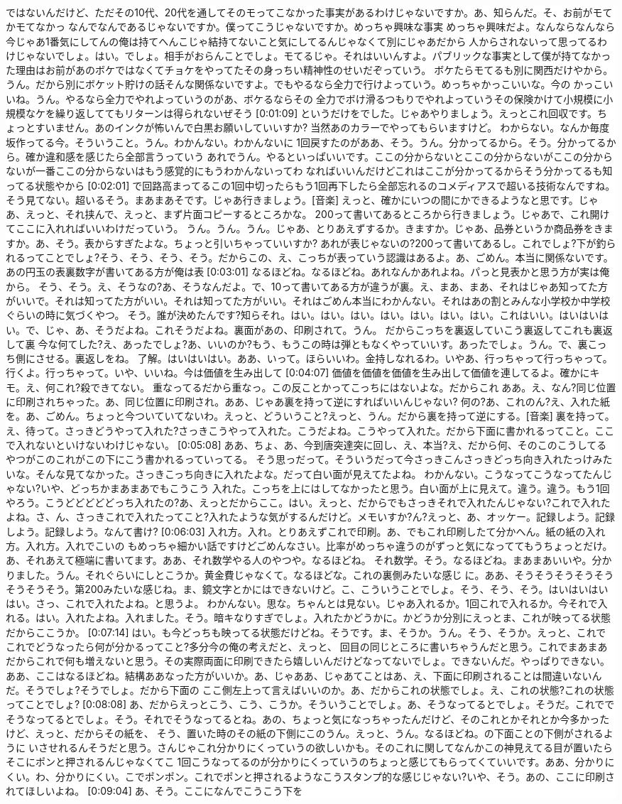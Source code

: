 ではないんだけど、ただその10代、20代を通してそのモってこなかった事実があるわけじゃないですか。あ、知らんだ。そ、お前がモてかモてなかっ
なんでなんであるじゃないですか。僕ってこうじゃないですか。めっちゃ興味な事実
めっちゃ興味だよ。なんならなんなら今じゃあ1番気にしてんの俺は持てへんこじゃ結持てないこと気にしてるんじゃなくて別にじゃあだから
人からされないって思ってるわけじゃないでしょ。はい。でしょ。相手がおらんことでしょ。モてるじゃ。それはいいんすよ。パブリックな事実として僕が持てなかった理由はお前があのボケではなくてチョケをやってたその身っちい精神性のせいだぞっていう。
ボケたらモてるも別に関西だけやから。うん。だから別にボケット貯けの話そんな関係ないですよ。でもやるなら全力で行けよっていう。めっちゃかっこいいな。今の
かっこいいね。うん。やるなら全力でやれよっていうのがあ、ボケるならその
全力でボけ滑るつもりでやれよっていうその保険かけて小規模に小規模なケを繰り返しててもリターンは得られないぜそう
[0:01:09]
というだけをでした。じゃあやりましょう。えっとこれ回収です。ちょっとすいません。あのインクが怖いんで白黒お願いしていいすか?
当然あのカラーでやってもらいますけど。
わからない。なんか毎度坂作ってる今。そういうこと。うん。わかんない。わかんないに
1回戻すたのがああ、そう。うん。分かってるから。そう。分かってるから。確か違和感を感じたら全部言うっていう
あれでうん。やるといっぱいいです。ここの分からないとここの分からないがここの分からないが一番ここの分からないはもう感覚的にもうわかんないってわ
なればいいんだけどこれはここが分かってるからそう分かってるも知ってる状態やから
[0:02:01]
で回路高まってるこの1回中切ったらもう1回再下したら全部忘れるのコメディアスで超いる技術なんですね。そう見てない。超いるそう。まあまあそです。じゃあ行きましょう。[音楽]
えっと、確かにいつの間にかできるようなと思です。じゃあ、えっと、それ挟んで、えっと、まず片面コピーするところかな。
200って書いてあるところから行きましょう。じゃあで、これ開けてここに入れればいいわけだっていう。
うん。うん。うん。じゃあ、とりあえずするか。きますか。じゃあ、品券というか商品券をきますか。あ、そう。表からすぎたよな。ちょっと引いちゃっていいすか?
あれが表じゃないの?200って書いてあるし。これでしょ?下が釣られるってことでしょ?そう、そう、そう、そう。だからこの、え、こっちが表っていう認識はあるよ。あ、ごめん。本当に関係ないです。あの円玉の表裏数字が書いてある方が俺は表
[0:03:01]
なるほどね。なるほどね。あれなんかあれよね。パっと見表かと思う方が実は俺から。
そう、そう。え、そうなの?あ、そうなんだよ。で、10って書いてある方が違うが裏。え、まあ、まあ、それはじゃあ知ってた方がいいで。それは知ってた方がいい。それは知ってた方がいい。それはごめん本当にわかんない。それはあの割とみんな小学校か中学校ぐらいの時に気づくやつ。
そう。誰が決めたんです?知らそれ。はい。はい。はい。はい。はい。はい。はい。これはいい。はいはいはい。で、じゃ、あ、そうだよね。これそうだよね。裏面があの、印刷されて。うん。
だからこっちを裏返していこう裏返してこれも裏返して裏
今な何てした?え、あったでしょ?あ、いいのか?もう、もうこの時は弾ともなくやっていいす。あったでしょ。うん。で、裏こっち側にさせる。裏返しをね。
了解。はいはいはい。ああ、いって。ほらいいわ。金持しなれるわ。いやあ、行っちゃって行っちゃって。行くよ。行っちゃって。いや、いいね。今は価値を生み出して
[0:04:07]
価値を価値を価値を生み出して価値を連してるよ。確かにキモ。え、何これ?殺できてない。
重なってるだから重なっ。この反ことかってこっちにはないよな。だからこれ
ああ。え、なん?同じ位置に印刷されちゃった。あ、同じ位置に印刷され。ああ、じゃあ裏を持って逆にすればいいんじゃない?
何の?あ、これのん?え、入れた紙を。あ、ごめん。ちょっと今ついていてないわ。えっと、どういうこと?えっと、うん。だから裏を持って逆にする。[音楽]
裏を持って。え、待って。さっきどうやって入れた?さっきこうやって入れた。こうだよね。こうやって入れた。だから下面に書かれるってこと。ここで入れないといけないわけじゃない。
[0:05:08]
ああ、ちょ、あ、今到唐突達突に回し、え、本当?え、だから何、そのこのこうしてるやつがこのこれがこの下にこう書かれるっていってる。
そう思っだって。そういうだって今さっきこんさっきどっち向き入れたっけみたいな。そんな見てなかった。さっきこっち向きに入れたよな。だって白い面が見えてたよね。
わかんない。こうなってこうなってたんじゃない?いや、どっちかまあまあでもこうこう
入れた。こっちを上にはしてなかったと思う。白い面が上に見えて。違う。違う。もう1回やろう。こうどどどどどっち入れたの?あ、えっとだからここ。はい。えっと、だからでもさっきそれで入れたんじゃない?これで入れたよね。さ、ん、さっきこれで入れたってこと?入れたような気がするんだけど。メモいすか?ん?えっと、あ、オッケー。記録しよう。記録しよう。記録しよう。なんて書け?
[0:06:03]
入れ方。入れ。とりあえずこれで印刷。あ、でもこれ印刷したて分かへん。紙の紙の入れ方。入れ方。入れでこいの
もめっちゃ細かい話ですけどごめんなさい。比率がめっちゃ違うのがずっと気になっててもうちょっとだけ。あ、それあえて極端に書いてます。ああ、それ数学やる人のやつや。なるほどね。
それ数学。そう。なるほどね。まあまあいいや。分かりました。うん。それぐらいにしとこうか。黄金費じゃなくて。なるほどな。これの裏側みたいな感じ
に。ああ、そうそうそうそうそうそうそうそう。第200みたいな感じね。ま、鏡文字とかにはできないけど。こ、こういうことでしょ。そう、そう、そう。はいはいはいはい。さっ、これで入れたよね。と思うよ。
わかんない。思な。ちゃんとは見ない。じゃあ入れるか。1回これで入れるか。今それで入れる。はい。入れたよね。入れました。そう。暗キなりすぎでしょ。入れたかどうかに。かどうか分別にえっとま、これが映ってる状態だからここうか。
[0:07:14]
はい。も今どっちも映ってる状態だけどね。そうです。ま、そうか。うん。そう、そうか。えっと、これで
これでどうなったら何が分かるってこと?多分今の俺の考えだと、えっと、
回目の同じところに書いちゃうんだと思う。これでまあまあだからこれで何も増えないと思う。その実際両面に印刷できたら嬉しいんだけどなってないでしょ。できないんだ。やっぱりできない。ああ、ここはなるほどね。結構ああなった方がいいか。あ、じゃああ、じゃあてことはあ、え、下面に印刷されることは間違いないんだ。そうでしょ?そうでしょ。だから下面の
ここ側左上って言えばいいのか。あ、だからこれの状態でしょ。え、これの状態?これの状態ってことでしょ?
[0:08:08]
あ、だからえっとこう、こう、こうか。そういうことでしょ。あ、そうなってるとでしょ。そうだ。これででそうなってるとでしょ。そう。それでそうなってるとね。あの、ちょっと気になっちゃったんだけど、そのこれとかそれとか今多かったけど、えっと、だからその紙を、
そう、置いた時のその紙の下側にこのうん。えっと、うん。なるほどね。の下面ことの下側がされるように
いさせれるんそうだと思う。さんじゃこれ分かりにくっていうの欲しいかも。そのこれに関してなんかこの神見えてる目が置いたらそこにポンと押されるんじゃなくてこ
1回こうなってるのが分かりにくっていうのちょっと感じてもらってくていいです。ああ、分かりにくい。わ、分かりにくい。こでポンポン。これでポンと押されるようなこうスタンプ的な感じじゃない?いや、そう。あの、ここに印刷されてほしいよね。
[0:09:04]
あ、そう。ここになんでこうこう下を
